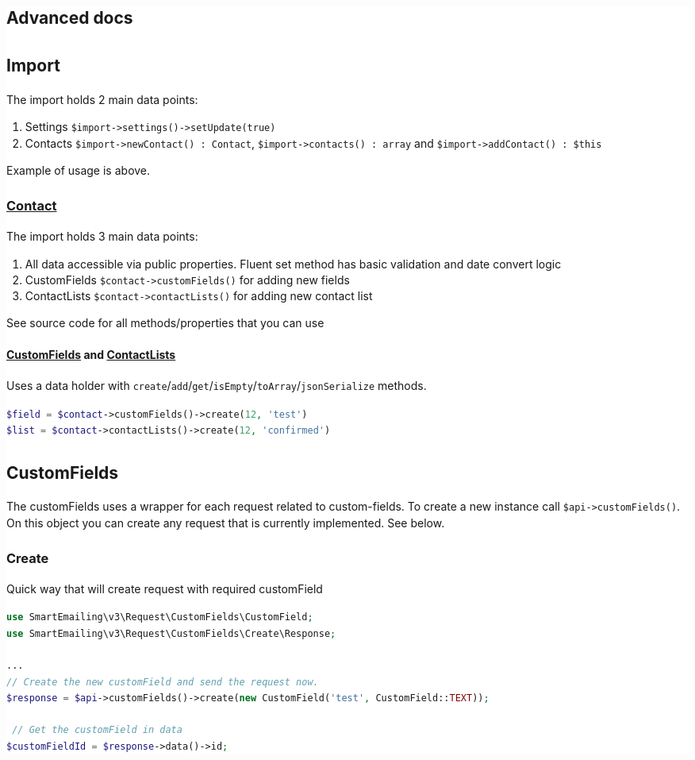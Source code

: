 ## Advanced docs

## Import

The import holds 2 main data points:
1. Settings `$import->settings()->setUpdate(true)`
2. Contacts `$import->newContact() : Contact`, `$import->contacts() : array` and `$import->addContact() : $this`

Example of usage is above.

### [Contact](./src/Request/Import/Contact.php)

The import holds 3 main data points:
1. All data accessible via public properties. Fluent set method has basic validation and date convert logic
2. CustomFields `$contact->customFields()` for adding new fields
3. ContactLists `$contact->contactLists()` for adding new contact list

See source code for all methods/properties that you can use

#### [CustomFields](./src/Request/Import/Holder/CustomFields.php) and [ContactLists](./src/Request/Import/Holder/ContactLists.php)

Uses a data holder with `create`/`add`/`get`/`isEmpty`/`toArray`/`jsonSerialize` methods.

```php
$field = $contact->customFields()->create(12, 'test')
$list = $contact->contactLists()->create(12, 'confirmed')
```

## CustomFields

The customFields uses a wrapper for each request related to custom-fields. To create a new instance call `$api->customFields()`.
On this object you can create any request that is currently implemented. See below.

### Create

Quick way that will create request with required customField
```php
use SmartEmailing\v3\Request\CustomFields\CustomField;
use SmartEmailing\v3\Request\CustomFields\Create\Response;

...
// Create the new customField and send the request now.
$response = $api->customFields()->create(new CustomField('test', CustomField::TEXT));

 // Get the customField in data
$customFieldId = $response->data()->id;
```
